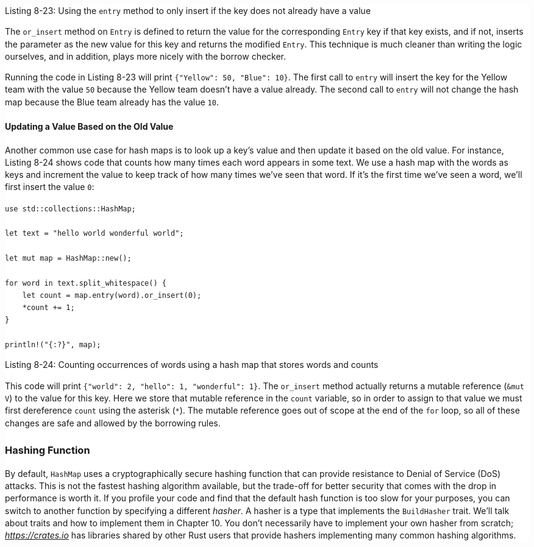 Listing 8-23: Using the `entry` method to only insert if the key does not
already have a value

The `or_insert` method on `Entry` is defined to return the value for the
corresponding `Entry` key if that key exists, and if not, inserts the parameter
as the new value for this key and returns the modified `Entry`. This technique
is much cleaner than writing the logic ourselves, and in addition, plays more
nicely with the borrow checker.

Running the code in Listing 8-23 will print `{"Yellow": 50, "Blue": 10}`. The
first call to `entry` will insert the key for the Yellow team with the value
`50` because the Yellow team doesn’t have a value already. The second call to
`entry` will not change the hash map because the Blue team already has the
value `10`.

#### Updating a Value Based on the Old Value

Another common use case for hash maps is to look up a key’s value and then
update it based on the old value. For instance, Listing 8-24 shows code that
counts how many times each word appears in some text. We use a hash map with
the words as keys and increment the value to keep track of how many times we’ve
seen that word. If it’s the first time we’ve seen a word, we’ll first insert
the value `0`:

```
use std::collections::HashMap;

let text = "hello world wonderful world";

let mut map = HashMap::new();

for word in text.split_whitespace() {
    let count = map.entry(word).or_insert(0);
    *count += 1;
}

println!("{:?}", map);
```

Listing 8-24: Counting occurrences of words using a hash map that stores words
and counts

This code will print `{"world": 2, "hello": 1, "wonderful": 1}`. The
`or_insert` method actually returns a mutable reference (`&mut V`) to the value
for this key. Here we store that mutable reference in the `count` variable, so
in order to assign to that value we must first dereference `count` using the
asterisk (`*`). The mutable reference goes out of scope at the end of the `for`
loop, so all of these changes are safe and allowed by the borrowing rules.

### Hashing Function

By default, `HashMap` uses a cryptographically secure hashing function that can
provide resistance to Denial of Service (DoS) attacks. This is not the fastest
hashing algorithm available, but the trade-off for better security that comes
with the drop in performance is worth it. If you profile your code and find
that the default hash function is too slow for your purposes, you can switch to
another function by specifying a different *hasher*. A hasher is a type that
implements the `BuildHasher` trait. We’ll talk about traits and how to
implement them in Chapter 10. You don’t necessarily have to implement your own
hasher from scratch; *https://crates.io* has libraries shared by other Rust
users that provide hashers implementing many common hashing algorithms.
